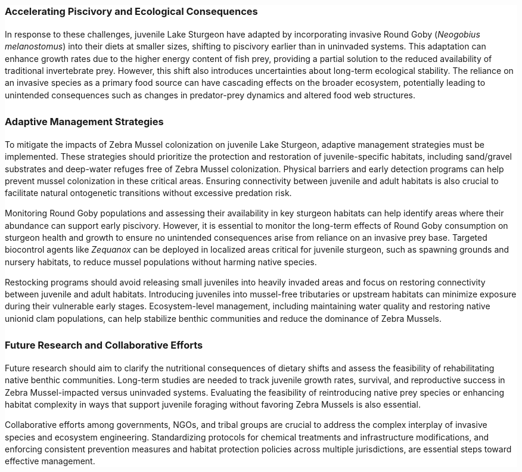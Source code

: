 ### Accelerating Piscivory and Ecological Consequences

In response to these challenges, juvenile Lake Sturgeon have adapted by incorporating invasive Round Goby (*Neogobius melanostomus*) into their diets at smaller sizes, shifting to piscivory earlier than in uninvaded systems. This adaptation can enhance growth rates due to the higher energy content of fish prey, providing a partial solution to the reduced availability of traditional invertebrate prey. However, this shift also introduces uncertainties about long-term ecological stability. The reliance on an invasive species as a primary food source can have cascading effects on the broader ecosystem, potentially leading to unintended consequences such as changes in predator-prey dynamics and altered food web structures.

### Adaptive Management Strategies

To mitigate the impacts of Zebra Mussel colonization on juvenile Lake Sturgeon, adaptive management strategies must be implemented. These strategies should prioritize the protection and restoration of juvenile-specific habitats, including sand/gravel substrates and deep-water refuges free of Zebra Mussel colonization. Physical barriers and early detection programs can help prevent mussel colonization in these critical areas. Ensuring connectivity between juvenile and adult habitats is also crucial to facilitate natural ontogenetic transitions without excessive predation risk.

Monitoring Round Goby populations and assessing their availability in key sturgeon habitats can help identify areas where their abundance can support early piscivory. However, it is essential to monitor the long-term effects of Round Goby consumption on sturgeon health and growth to ensure no unintended consequences arise from reliance on an invasive prey base. Targeted biocontrol agents like *Zequanox* can be deployed in localized areas critical for juvenile sturgeon, such as spawning grounds and nursery habitats, to reduce mussel populations without harming native species.

Restocking programs should avoid releasing small juveniles into heavily invaded areas and focus on restoring connectivity between juvenile and adult habitats. Introducing juveniles into mussel-free tributaries or upstream habitats can minimize exposure during their vulnerable early stages. Ecosystem-level management, including maintaining water quality and restoring native unionid clam populations, can help stabilize benthic communities and reduce the dominance of Zebra Mussels.

### Future Research and Collaborative Efforts

Future research should aim to clarify the nutritional consequences of dietary shifts and assess the feasibility of rehabilitating native benthic communities. Long-term studies are needed to track juvenile growth rates, survival, and reproductive success in Zebra Mussel-impacted versus uninvaded systems. Evaluating the feasibility of reintroducing native prey species or enhancing habitat complexity in ways that support juvenile foraging without favoring Zebra Mussels is also essential.

Collaborative efforts among governments, NGOs, and tribal groups are crucial to address the complex interplay of invasive species and ecosystem engineering. Standardizing protocols for chemical treatments and infrastructure modifications, and enforcing consistent prevention measures and habitat protection policies across multiple jurisdictions, are essential steps toward effective management.